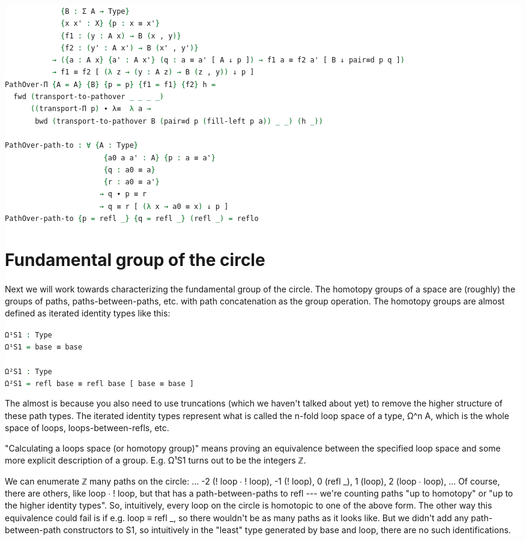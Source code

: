 ```agda
             {B : Σ A → Type}
             {x x' : X} {p : x ≡ x'}
             {f1 : (y : A x) → B (x , y)}
             {f2 : (y' : A x') → B (x' , y')}
           → ({a : A x} {a' : A x'} (q : a ≡ a' [ A ↓ p ]) → f1 a ≡ f2 a' [ B ↓ pair≡d p q ])
           → f1 ≡ f2 [ (λ z → (y : A z) → B (z , y)) ↓ p ]
PathOver-Π {A = A} {B} {p = p} {f1 = f1} {f2} h =
  fwd (transport-to-pathover _ _ _ _)
      ((transport-Π p) ∙ λ≡  λ a →
       bwd (transport-to-pathover B (pair≡d p (fill-left p a)) _ _) (h _))

PathOver-path-to : ∀ {A : Type} 
                       {a0 a a' : A} {p : a ≡ a'}
                       {q : a0 ≡ a}
                       {r : a0 ≡ a'}
                      → q ∙ p ≡ r
                      → q ≡ r [ (λ x → a0 ≡ x) ↓ p ]
PathOver-path-to {p = refl _} {q = refl _} (refl _) = reflo
```

# Fundamental group of the circle

Next we will work towards characterizing the fundamental group of the
circle.  The homotopy groups of a space are (roughly) the groups of
paths, paths-between-paths, etc. with path concatenation as the group
operation.  The homotopy groups are almost defined as iterated identity
types like this:

```agda
Ω¹S1 : Type
Ω¹S1 = base ≡ base

Ω²S1 : Type
Ω²S1 = refl base ≡ refl base [ base ≡ base ] 
```

The almost is because you also need to use truncations (which we haven't
talked about yet) to remove the higher structure of these path types.
The iterated identity types represent what is called the n-fold loop
space of a type, Ω^n A, which is the whole space of loops,
loops-between-refls, etc. 

"Calculating a loops space (or homotopy group)" means proving an
equivalence between the specified loop space and some more explicit
description of a group.  E.g. Ω¹S1 turns out to be the integers ℤ.

We can enumerate ℤ many paths on the circle: … -2 (! loop ∙ ! loop), -1
(! loop), 0 (refl _), 1 (loop), 2 (loop ∙ loop), …  Of course, there are
others, like loop ∙ ! loop, but that has a path-between-paths to
refl --- we're counting paths "up to homotopy" or "up to the higher
identity types".  So, intuitively, every loop on the circle is homotopic
to one of the above form.  The other way this equivalence could fail is if
e.g. loop ≡ refl _, so there wouldn't be as many paths as it looks like.
But we didn't add any path-between-path constructors to S1,
so intuitively in the "least" type generated by base and loop,
there are no such identifications.  
